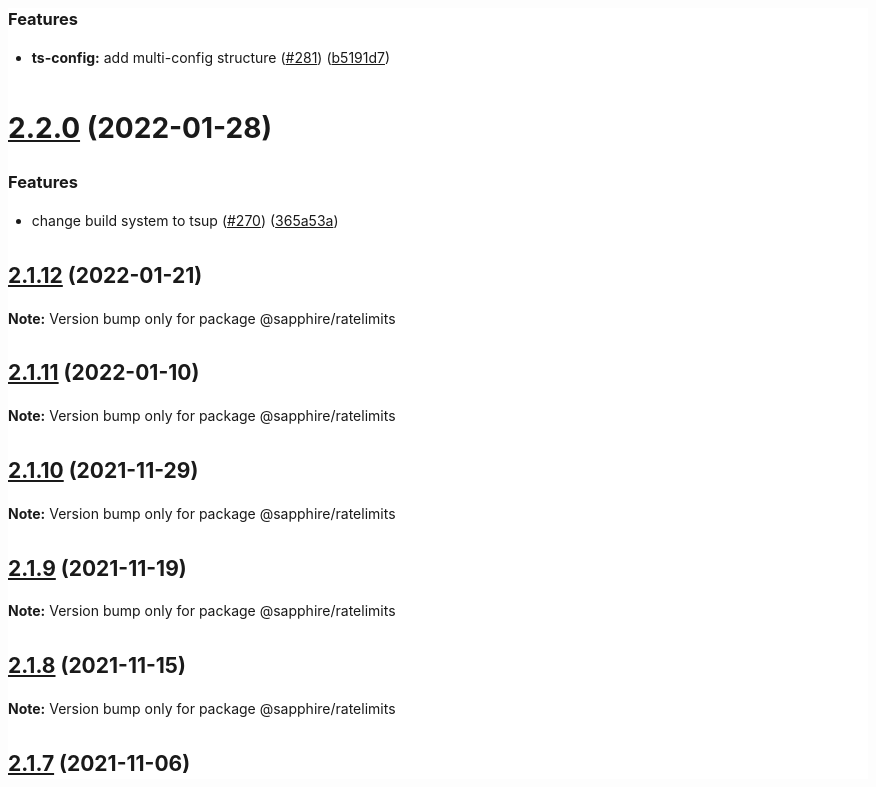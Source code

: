### Features

-   **ts-config:** add multi-config structure ([#281](https://github.com/sapphiredev/utilities/issues/281)) ([b5191d7](https://github.com/sapphiredev/utilities/commit/b5191d7f2416dc5838590c4ff221454925553e37))

# [2.2.0](https://github.com/sapphiredev/utilities/compare/@sapphire/ratelimits@2.1.12...@sapphire/ratelimits@2.2.0) (2022-01-28)

### Features

-   change build system to tsup ([#270](https://github.com/sapphiredev/utilities/issues/270)) ([365a53a](https://github.com/sapphiredev/utilities/commit/365a53a5517a01a0926cf28a83c96b63f32ed9f8))

## [2.1.12](https://github.com/sapphiredev/utilities/compare/@sapphire/ratelimits@2.1.11...@sapphire/ratelimits@2.1.12) (2022-01-21)

**Note:** Version bump only for package @sapphire/ratelimits

## [2.1.11](https://github.com/sapphiredev/utilities/compare/@sapphire/ratelimits@2.1.10...@sapphire/ratelimits@2.1.11) (2022-01-10)

**Note:** Version bump only for package @sapphire/ratelimits

## [2.1.10](https://github.com/sapphiredev/utilities/compare/@sapphire/ratelimits@2.1.9...@sapphire/ratelimits@2.1.10) (2021-11-29)

**Note:** Version bump only for package @sapphire/ratelimits

## [2.1.9](https://github.com/sapphiredev/utilities/compare/@sapphire/ratelimits@2.1.8...@sapphire/ratelimits@2.1.9) (2021-11-19)

**Note:** Version bump only for package @sapphire/ratelimits

## [2.1.8](https://github.com/sapphiredev/utilities/compare/@sapphire/ratelimits@2.1.7...@sapphire/ratelimits@2.1.8) (2021-11-15)

**Note:** Version bump only for package @sapphire/ratelimits

## [2.1.7](https://github.com/sapphiredev/utilities/compare/@sapphire/ratelimits@2.1.6...@sapphire/ratelimits@2.1.7) (2021-11-06)
